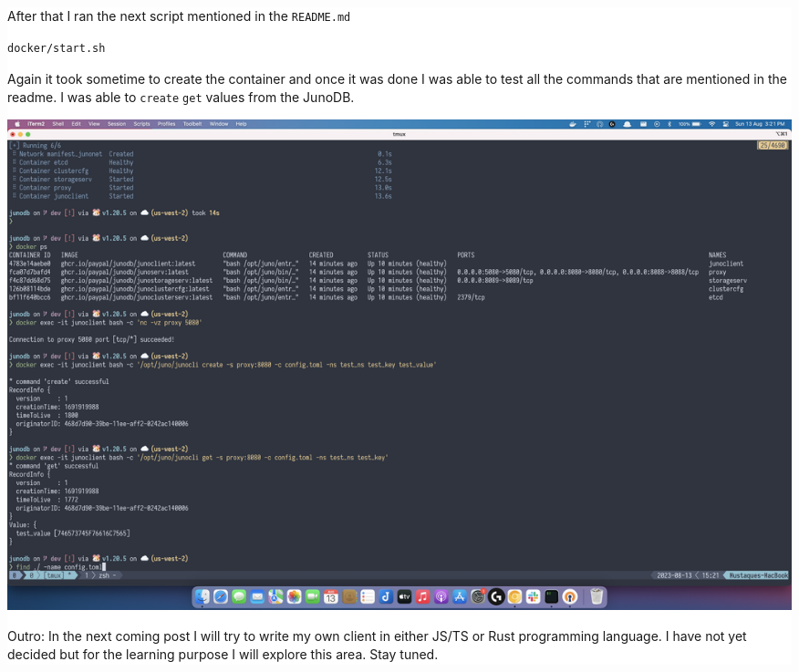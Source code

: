 After that I ran the next script mentioned in the `README.md`
```console
docker/start.sh 
```
Again it took sometime to create the container and once it was done I was able to test all the commands that are mentioned in the readme. I was able to `create` `get` values from the JunoDB.


<img src="/assets/img/run-junodb-on-mac/run-junodb-mac-testing.png" alt="JunoDb test commands" width="100%" height="100%" />

Outro: In the next coming post I will try to write my own client in either JS/TS or Rust programming language. I have not yet decided but for the learning purpose I will explore this area. Stay tuned.
